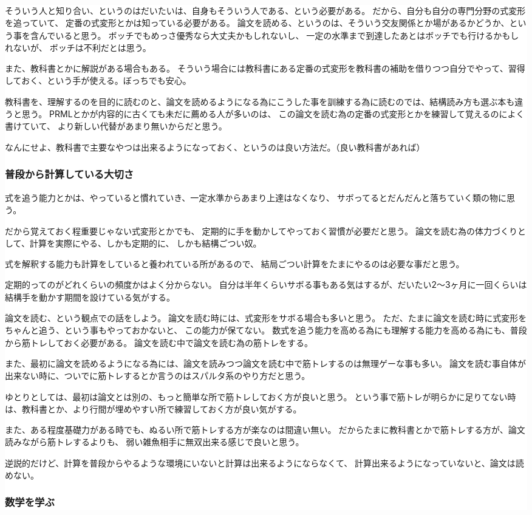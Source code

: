 そういう人と知り合い、というのはだいたいは、自身もそういう人である、という必要がある。
だから、自分も自分の専門分野の式変形を追っていて、
定番の式変形とかは知っている必要がある。
論文を読める、というのは、そういう交友関係とか場があるかどうか、という事を含んでいると思う。
ボッチでもめっさ優秀なら大丈夫かもしれないし、
一定の水準まで到達したあとはボッチでも行けるかもしれないが、
ボッチは不利だとは思う。

また、教科書とかに解説がある場合もある。
そういう場合には教科書にある定番の式変形を教科書の補助を借りつつ自分でやって、習得しておく、という手が使える。ぼっちでも安心。

教科書を、理解するのを目的に読むのと、論文を読めるようになる為にこうした事を訓練する為に読むのでは、結構読み方も選ぶ本も違うと思う。
PRMLとかが内容的に古くても未だに薦める人が多いのは、
この論文を読む為の定番の式変形とかを練習して覚えるのによく書けていて、
より新しい代替があまり無いからだと思う。

なんにせよ、教科書で主要なやつは出来るようになっておく、というのは良い方法だ。（良い教科書があれば）

### 普段から計算している大切さ

式を追う能力とかは、やっていると慣れていき、一定水準からあまり上達はなくなり、
サボってるとだんだんと落ちていく類の物に思う。

だから覚えておく程重要じゃない式変形とかでも、
定期的に手を動かしてやっておく習慣が必要だと思う。
論文を読む為の体力づくりとして、計算を実際にやる、しかも定期的に、
しかも結構ごつい奴。

式を解釈する能力も計算をしていると養われている所があるので、
結局ごつい計算をたまにやるのは必要な事だと思う。

定期的ってのがどれくらいの頻度かはよく分からない。
自分は半年くらいサボる事もある気はするが、だいたい2〜3ヶ月に一回くらいは結構手を動かす期間を設けている気がする。

論文を読む、という観点での話をしよう。
論文を読む時には、式変形をサボる場合も多いと思う。
ただ、たまに論文を読む時に式変形をちゃんと追う、という事もやっておかないと、
この能力が保てない。
数式を追う能力を高める為にも理解する能力を高める為にも、普段から筋トレしておく必要がある。
論文を読む中で論文を読む為の筋トレをする。

また、最初に論文を読めるようになる為には、論文を読みつつ論文を読む中で筋トレするのは無理ゲーな事も多い。
論文を読む事自体が出来ない時に、ついでに筋トレするとか言うのはスパルタ系のやり方だと思う。

ゆとりとしては、最初は論文とは別の、もっと簡単な所で筋トレしておく方が良いと思う。
という事で筋トレが明らかに足りてない時は、教科書とか、より行間が埋めやすい所で練習しておく方が良い気がする。

また、ある程度基礎力がある時でも、ぬるい所で筋トレする方が楽なのは間違い無い。
だからたまに教科書とかで筋トレする方が、論文読みながら筋トレするよりも、
弱い雑魚相手に無双出来る感じで良いと思う。

逆説的だけど、計算を普段からやるような環境にいないと計算は出来るようにならなくて、
計算出来るようになっていないと、論文は読めない。

### 数学を学ぶ
